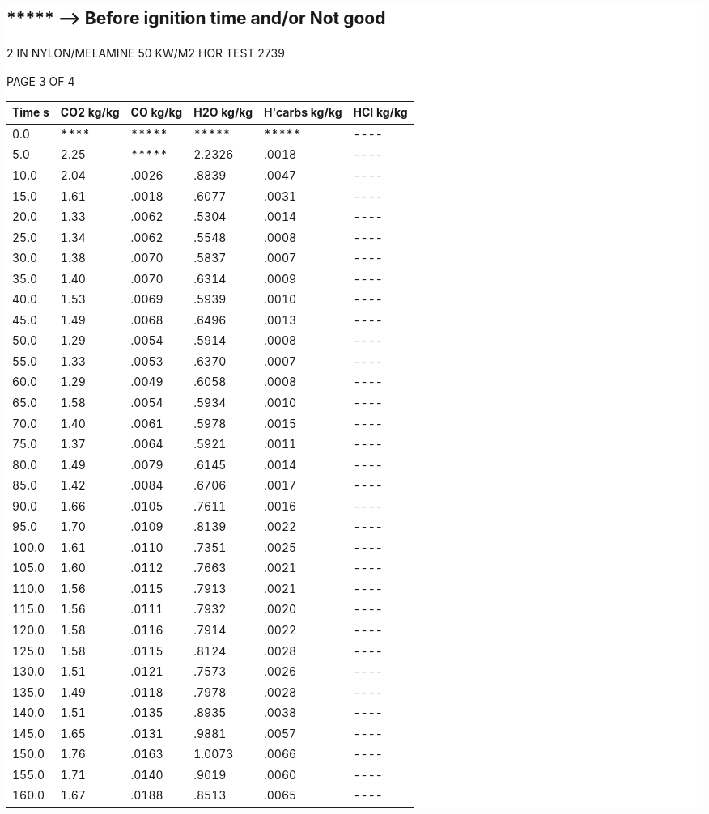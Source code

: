 ***** --> Before ignition time and/or Not good
---
2 IN NYLON/MELAMINE 50 KW/M2 HOR TEST 2739

PAGE 3 OF 4

| Time s | CO2 kg/kg | CO kg/kg | H2O kg/kg | H'carbs kg/kg | HCl kg/kg |
|--------|-----------|----------|-----------|----------------|-----------|
| 0.0    | ****      | *****    | *****     | *****          | ----      |
| 5.0    | 2.25      | *****    | 2.2326    | .0018          | ----      |
| 10.0   | 2.04      | .0026    | .8839     | .0047          | ----      |
| 15.0   | 1.61      | .0018    | .6077     | .0031          | ----      |
| 20.0   | 1.33      | .0062    | .5304     | .0014          | ----      |
| 25.0   | 1.34      | .0062    | .5548     | .0008          | ----      |
| 30.0   | 1.38      | .0070    | .5837     | .0007          | ----      |
| 35.0   | 1.40      | .0070    | .6314     | .0009          | ----      |
| 40.0   | 1.53      | .0069    | .5939     | .0010          | ----      |
| 45.0   | 1.49      | .0068    | .6496     | .0013          | ----      |
| 50.0   | 1.29      | .0054    | .5914     | .0008          | ----      |
| 55.0   | 1.33      | .0053    | .6370     | .0007          | ----      |
| 60.0   | 1.29      | .0049    | .6058     | .0008          | ----      |
| 65.0   | 1.58      | .0054    | .5934     | .0010          | ----      |
| 70.0   | 1.40      | .0061    | .5978     | .0015          | ----      |
| 75.0   | 1.37      | .0064    | .5921     | .0011          | ----      |
| 80.0   | 1.49      | .0079    | .6145     | .0014          | ----      |
| 85.0   | 1.42      | .0084    | .6706     | .0017          | ----      |
| 90.0   | 1.66      | .0105    | .7611     | .0016          | ----      |
| 95.0   | 1.70      | .0109    | .8139     | .0022          | ----      |
| 100.0  | 1.61      | .0110    | .7351     | .0025          | ----      |
| 105.0  | 1.60      | .0112    | .7663     | .0021          | ----      |
| 110.0  | 1.56      | .0115    | .7913     | .0021          | ----      |
| 115.0  | 1.56      | .0111    | .7932     | .0020          | ----      |
| 120.0  | 1.58      | .0116    | .7914     | .0022          | ----      |
| 125.0  | 1.58      | .0115    | .8124     | .0028          | ----      |
| 130.0  | 1.51      | .0121    | .7573     | .0026          | ----      |
| 135.0  | 1.49      | .0118    | .7978     | .0028          | ----      |
| 140.0  | 1.51      | .0135    | .8935     | .0038          | ----      |
| 145.0  | 1.65      | .0131    | .9881     | .0057          | ----      |
| 150.0  | 1.76      | .0163    | 1.0073    | .0066          | ----      |
| 155.0  | 1.71      | .0140    | .9019     | .0060          | ----      |
| 160.0  | 1.67      | .0188    | .8513     | .0065          | ----      |